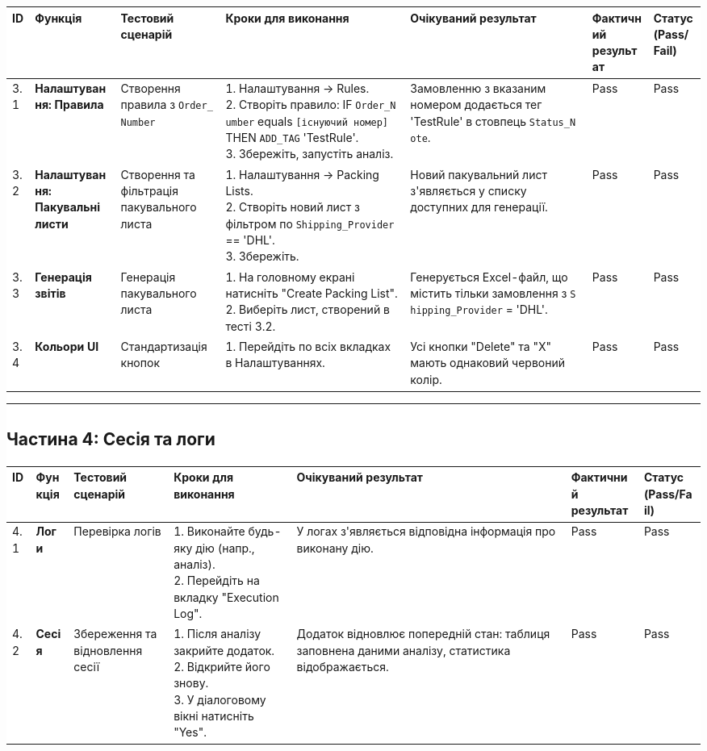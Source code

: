 | ID | Функція | Тестовий сценарій | Кроки для виконання | Очікуваний результат | Фактичний результат | Статус (Pass/Fail) |
| :-- | :--- | :--- | :--- | :--- | :--- | :--- |
| 3.1 | **Налаштування: Правила** | Створення правила з `Order_Number` | 1. Налаштування -> Rules. <br> 2. Створіть правило: IF `Order_Number` equals `[існуючий номер]` THEN `ADD_TAG` 'TestRule'. <br> 3. Збережіть, запустіть аналіз. | Замовленню з вказаним номером додається тег 'TestRule' в стовпець `Status_Note`. | Pass| Pass|
| 3.2 | **Налаштування: Пакувальні листи** | Створення та фільтрація пакувального листа | 1. Налаштування -> Packing Lists. <br> 2. Створіть новий лист з фільтром по `Shipping_Provider` == 'DHL'. <br> 3. Збережіть. | Новий пакувальний лист з'являється у списку доступних для генерації. | Pass|Pass |
| 3.3 | **Генерація звітів** | Генерація пакувального листа | 1. На головному екрані натисніть "Create Packing List". <br> 2. Виберіть лист, створений в тесті 3.2. | Генерується Excel-файл, що містить тільки замовлення з `Shipping_Provider` = 'DHL'. |Pass |Pass |
| 3.4 | **Кольори UI** | Стандартизація кнопок | 1. Перейдіть по всіх вкладках в Налаштуваннях. | Усі кнопки "Delete" та "X" мають однаковий червоний колір. |Pass |Pass |

---

## Частина 4: Сесія та логи

| ID | Функція | Тестовий сценарій | Кроки для виконання | Очікуваний результат | Фактичний результат | Статус (Pass/Fail) |
| :-- | :--- | :--- | :--- | :--- | :--- | :--- |
| 4.1 | **Логи** | Перевірка логів | 1. Виконайте будь-яку дію (напр., аналіз). <br> 2. Перейдіть на вкладку "Execution Log". | У логах з'являється відповідна інформація про виконану дію. |Pass |Pass |
| 4.2 | **Сесія** | Збереження та відновлення сесії | 1. Після аналізу закрийте додаток. <br> 2. Відкрийте його знову. <br> 3. У діалоговому вікні натисніть "Yes". | Додаток відновлює попередній стан: таблиця заповнена даними аналізу, статистика відображається. | Pass| Pass|
